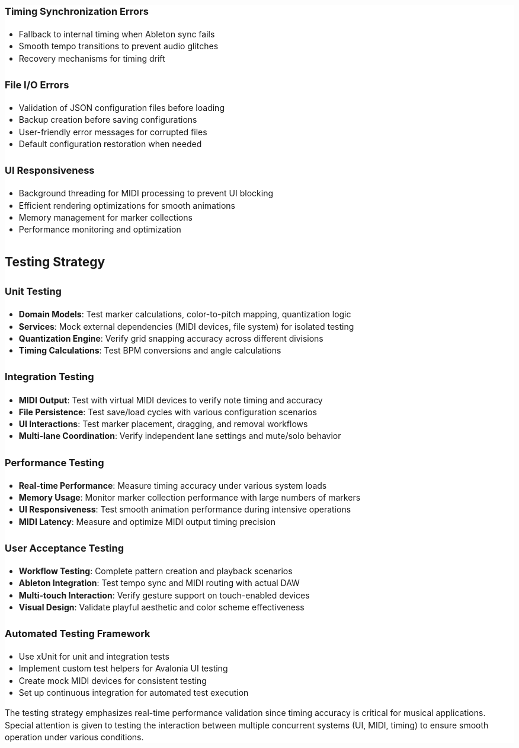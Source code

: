 ### Timing Synchronization Errors
- Fallback to internal timing when Ableton sync fails
- Smooth tempo transitions to prevent audio glitches
- Recovery mechanisms for timing drift

### File I/O Errors
- Validation of JSON configuration files before loading
- Backup creation before saving configurations
- User-friendly error messages for corrupted files
- Default configuration restoration when needed

### UI Responsiveness
- Background threading for MIDI processing to prevent UI blocking
- Efficient rendering optimizations for smooth animations
- Memory management for marker collections
- Performance monitoring and optimization

## Testing Strategy

### Unit Testing
- **Domain Models**: Test marker calculations, color-to-pitch mapping, quantization logic
- **Services**: Mock external dependencies (MIDI devices, file system) for isolated testing
- **Quantization Engine**: Verify grid snapping accuracy across different divisions
- **Timing Calculations**: Test BPM conversions and angle calculations

### Integration Testing
- **MIDI Output**: Test with virtual MIDI devices to verify note timing and accuracy
- **File Persistence**: Test save/load cycles with various configuration scenarios
- **UI Interactions**: Test marker placement, dragging, and removal workflows
- **Multi-lane Coordination**: Verify independent lane settings and mute/solo behavior

### Performance Testing
- **Real-time Performance**: Measure timing accuracy under various system loads
- **Memory Usage**: Monitor marker collection performance with large numbers of markers
- **UI Responsiveness**: Test smooth animation performance during intensive operations
- **MIDI Latency**: Measure and optimize MIDI output timing precision

### User Acceptance Testing
- **Workflow Testing**: Complete pattern creation and playback scenarios
- **Ableton Integration**: Test tempo sync and MIDI routing with actual DAW
- **Multi-touch Interaction**: Verify gesture support on touch-enabled devices
- **Visual Design**: Validate playful aesthetic and color scheme effectiveness

### Automated Testing Framework
- Use xUnit for unit and integration tests
- Implement custom test helpers for Avalonia UI testing
- Create mock MIDI devices for consistent testing
- Set up continuous integration for automated test execution

The testing strategy emphasizes real-time performance validation since timing accuracy is critical for musical applications. Special attention is given to testing the interaction between multiple concurrent systems (UI, MIDI, timing) to ensure smooth operation under various conditions.